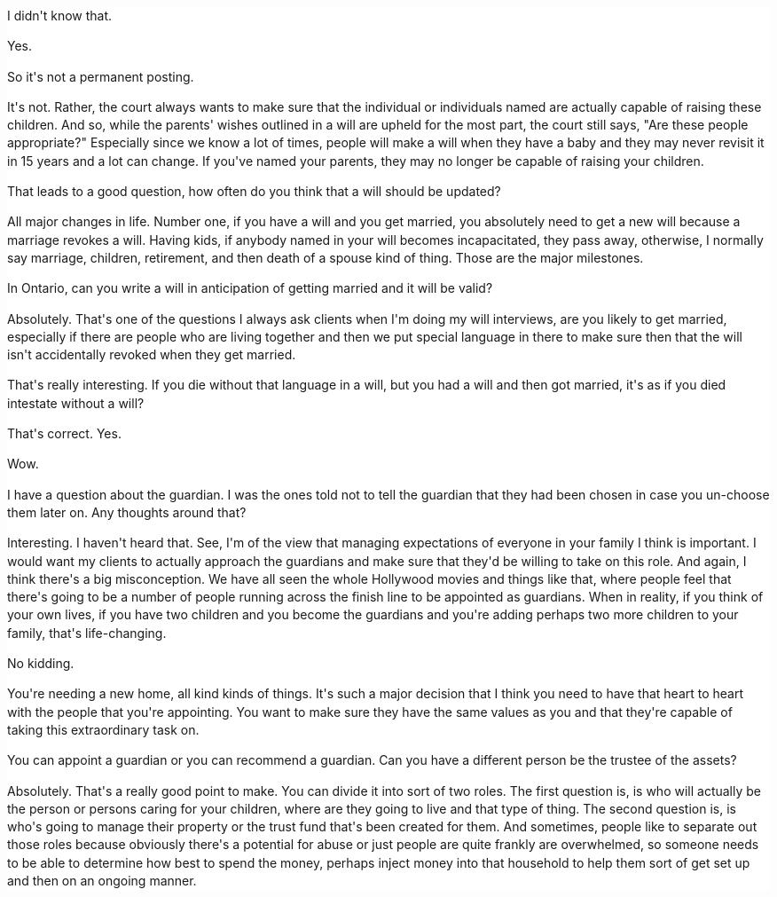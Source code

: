I didn't know that.

Yes.

So it's not a permanent posting.

It's not. Rather, the court always wants to make sure that the individual or individuals named are actually capable of raising these children. And so, while the parents' wishes outlined in a will are upheld for the most part, the court still says, "Are these people appropriate?" Especially since we know a lot of times, people will make a will when they have a baby and they may never revisit it in 15 years and a lot can change. If you've named your parents, they may no longer be capable of raising your children.

That leads to a good question, how often do you think that a will should be updated?

All major changes in life. Number one, if you have a will and you get married, you absolutely need to get a new will because a marriage revokes a will. Having kids, if anybody named in your will becomes incapacitated, they pass away, otherwise, I normally say marriage, children, retirement, and then death of a spouse kind of thing. Those are the major milestones.

In Ontario, can you write a will in anticipation of getting married and it will be valid?

Absolutely. That's one of the questions I always ask clients when I'm doing my will interviews, are you likely to get married, especially if there are people who are living together and then we put special language in there to make sure then that the will isn't accidentally revoked when they get married.

That's really interesting. If you die without that language in a will, but you had a will and then got married, it's as if you died intestate without a will?

That's correct. Yes.

Wow.

I have a question about the guardian. I was the ones told not to tell the guardian that they had been chosen in case you un-choose them later on. Any thoughts around that?

Interesting. I haven't heard that. See, I'm of the view that managing expectations of everyone in your family I think is important. I would want my clients to actually approach the guardians and make sure that they'd be willing to take on this role. And again, I think there's a big misconception. We have all seen the whole Hollywood movies and things like that, where people feel that there's going to be a number of people running across the finish line to be appointed as guardians. When in reality, if you think of your own lives, if you have two children and you become the guardians and you're adding perhaps two more children to your family, that's life-changing.

No kidding.

You're needing a new home, all kind kinds of things. It's such a major decision that I think you need to have that heart to heart with the people that you're appointing. You want to make sure they have the same values as you and that they're capable of taking this extraordinary task on.

You can appoint a guardian or you can recommend a guardian. Can you have a different person be the trustee of the assets?

Absolutely. That's a really good point to make. You can divide it into sort of two roles. The first question is, is who will actually be the person or persons caring for your children, where are they going to live and that type of thing. The second question is, is who's going to manage their property or the trust fund that's been created for them. And sometimes, people like to separate out those roles because obviously there's a potential for abuse or just people are quite frankly are overwhelmed, so someone needs to be able to determine how best to spend the money, perhaps inject money into that household to help them sort of get set up and then on an ongoing manner.
